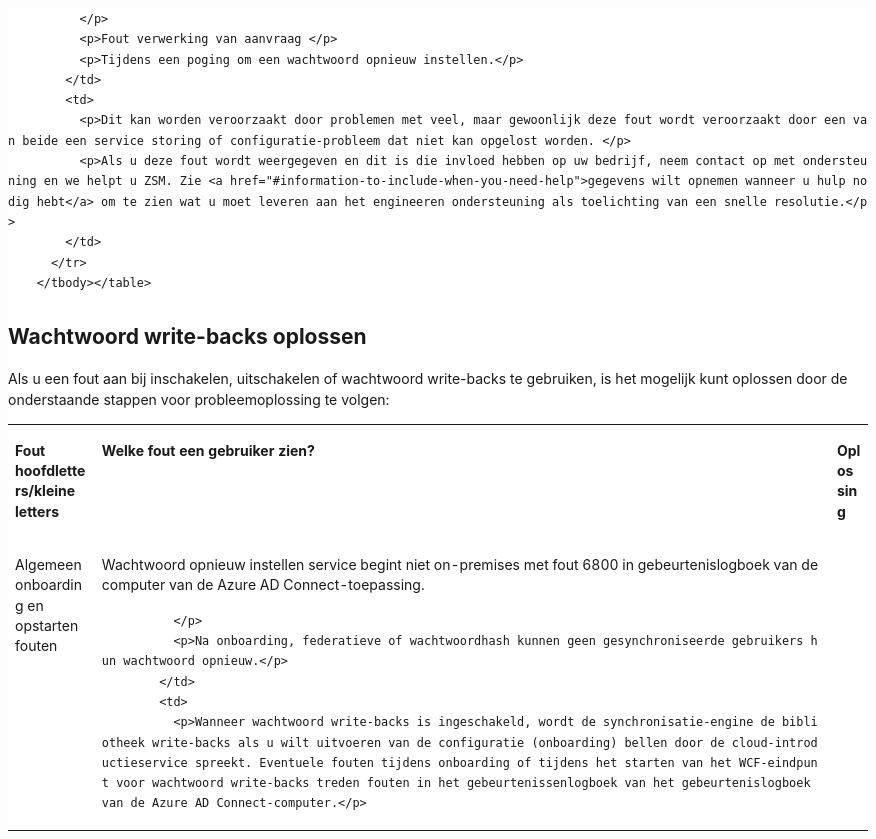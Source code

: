               </p>
              <p>Fout verwerking van aanvraag </p>
              <p>Tijdens een poging om een wachtwoord opnieuw instellen.</p>
            </td>
            <td>
              <p>Dit kan worden veroorzaakt door problemen met veel, maar gewoonlijk deze fout wordt veroorzaakt door een van beide een service storing of configuratie-probleem dat niet kan opgelost worden. </p>
              <p>Als u deze fout wordt weergegeven en dit is die invloed hebben op uw bedrijf, neem contact op met ondersteuning en we helpt u ZSM. Zie <a href="#information-to-include-when-you-need-help">gegevens wilt opnemen wanneer u hulp nodig hebt</a> om te zien wat u moet leveren aan het engineeren ondersteuning als toelichting van een snelle resolutie.</p>
            </td>
          </tr>
        </tbody></table>

## <a name="troubleshoot-password-writeback"></a>Wachtwoord write-backs oplossen
Als u een fout aan bij inschakelen, uitschakelen of wachtwoord write-backs te gebruiken, is het mogelijk kunt oplossen door de onderstaande stappen voor probleemoplossing te volgen:

<table>
          <tbody><tr>
            <td>
              <p>
                <strong>Fout hoofdletters/kleine letters</strong>
              </p>
            </td>
            <td>
              <p>
                <strong>Welke fout een gebruiker zien?</strong>
              </p>
            </td>
            <td>
              <p>
                <strong>Oplossing</strong>
              </p>
            </td>
          </tr>
          <tr>
            <td>
              <p>Algemeen onboarding en opstarten fouten</p>
            </td>
            <td>
              <p>Wachtwoord opnieuw instellen service begint niet on-premises met fout 6800 in gebeurtenislogboek van de computer van de Azure AD Connect-toepassing.</p>
              <p>

              </p>
              <p>Na onboarding, federatieve of wachtwoordhash kunnen geen gesynchroniseerde gebruikers hun wachtwoord opnieuw.</p>
            </td>
            <td>
              <p>Wanneer wachtwoord write-backs is ingeschakeld, wordt de synchronisatie-engine de bibliotheek write-backs als u wilt uitvoeren van de configuratie (onboarding) bellen door de cloud-introductieservice spreekt. Eventuele fouten tijdens onboarding of tijdens het starten van het WCF-eindpunt voor wachtwoord write-backs treden fouten in het gebeurtenissenlogboek van het gebeurtenislogboek van de Azure AD Connect-computer.</p>